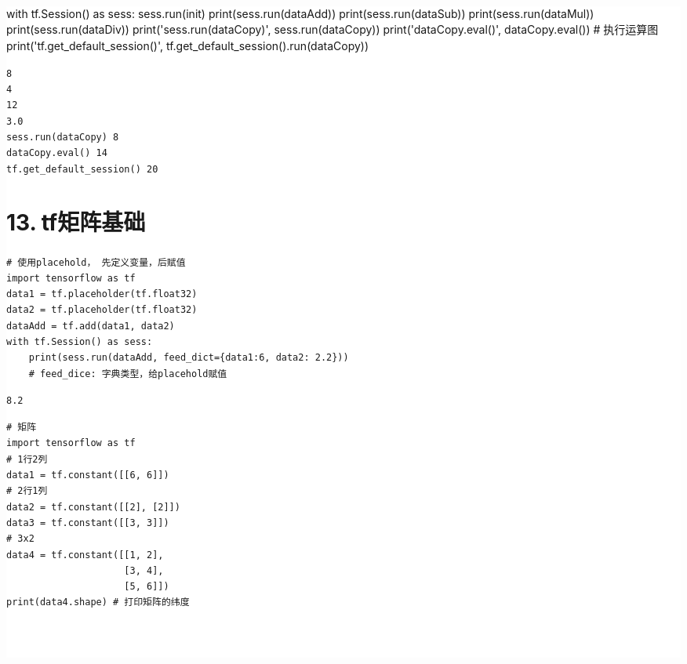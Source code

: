with tf.Session() as sess:
    sess.run(init)
    print(sess.run(dataAdd))
    print(sess.run(dataSub))
    print(sess.run(dataMul))
    print(sess.run(dataDiv))
    print('sess.run(dataCopy)', sess.run(dataCopy))
    print('dataCopy.eval()', dataCopy.eval())   # 执行运算图
    print('tf.get_default_session()', tf.get_default_session().run(dataCopy))
</code></pre>

<pre><code>8
4
12
3.0
sess.run(dataCopy) 8
dataCopy.eval() 14
tf.get_default_session() 20
</code></pre>

<h1>13. tf矩阵基础</h1>

<pre><code class="python"># 使用placehold， 先定义变量，后赋值
import tensorflow as tf
data1 = tf.placeholder(tf.float32)
data2 = tf.placeholder(tf.float32)
dataAdd = tf.add(data1, data2)
with tf.Session() as sess:
    print(sess.run(dataAdd, feed_dict={data1:6, data2: 2.2}))
    # feed_dice: 字典类型，给placehold赋值
</code></pre>

<pre><code>8.2
</code></pre>

<pre><code class="python"># 矩阵
import tensorflow as tf
# 1行2列
data1 = tf.constant([[6, 6]])
# 2行1列
data2 = tf.constant([[2], [2]])
data3 = tf.constant([[3, 3]])
# 3x2
data4 = tf.constant([[1, 2], 
                     [3, 4], 
                     [5, 6]])
print(data4.shape) # 打印矩阵的纬度
